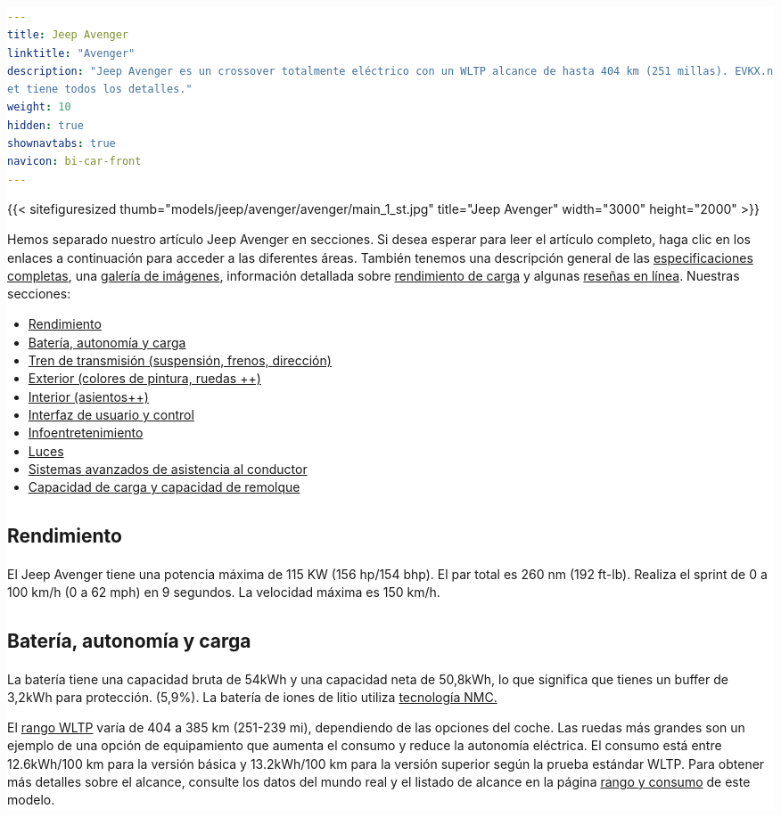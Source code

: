 ```yaml
---
title: Jeep Avenger
linktitle: "Avenger"
description: "Jeep Avenger es un crossover totalmente eléctrico con un WLTP alcance de hasta 404 km (251 millas). EVKX.net tiene todos los detalles."
weight: 10
hidden: true
shownavtabs: true
navicon: bi-car-front
---
```





{{< sitefiguresized thumb="models/jeep/avenger/avenger/main_1_st.jpg" title="Jeep Avenger" width="3000" height="2000"  >}}

Hemos separado nuestro artículo Jeep Avenger en secciones. Si desea esperar para leer el artículo completo, haga clic en los enlaces a continuación para acceder a las diferentes áreas. También tenemos una descripción general de las [especificaciones completas](specifications/), una [galería de imágenes](gallery/), información detallada sobre [rendimiento de carga](chargingcurve/) y algunas [reseñas en línea](reviews/). Nuestras secciones:

- [Rendimiento](#rendimiento)
- [Batería, autonomía y carga](#battery-range-and-charging)
- [Tren de transmisión (suspensión, frenos, dirección)](#drivetrain)
- [Exterior (colores de pintura, ruedas ++)](#exterior)
- [Interior (asientos++)](#interior)
- [Interfaz de usuario y control](#interfaz-de-usuario-y-control)
- [Infoentretenimiento](#infoentretenimiento)
- [Luces](#luces)
- [Sistemas avanzados de asistencia al conductor](#advanced-driver-assistance-systems)
- [Capacidad de carga y capacidad de remolque](#cargo-capacity-and-towing-ability)


## Rendimiento

El Jeep Avenger tiene una potencia máxima de 115 KW (156 hp/154 bhp). El par total es 260 nm (192 ft-lb). Realiza el sprint de 0 a 100 km/h (0 a 62 mph) en 9 segundos. La velocidad máxima es 150 km/h.

## Batería, autonomía y carga

La batería tiene una capacidad bruta de 54kWh y una capacidad neta de 50,8kWh, lo que significa que tienes un buffer de 3,2kWh para protección. (5,9%). La batería de iones de litio utiliza [tecnología NMC.](../../../../technology/battery/cellchemistry/#lithium-nickel-manganese-cobalt-óxidos-nmc)

El [rango WLTP](../../../../guides/understandingrange/wltp/) varía de 404 a 385 km (251-239 mi), dependiendo de las opciones del coche. Las ruedas más grandes son un ejemplo de una opción de equipamiento que aumenta el consumo y reduce la autonomía eléctrica. El consumo está entre 12.6kWh/100 km para la versión básica y 13.2kWh/100 km para la versión superior según la prueba estándar WLTP. Para obtener más detalles sobre el alcance, consulte los datos del mundo real y el listado de alcance en la página [rango y consumo](rangoyconsumo/) de este modelo.
